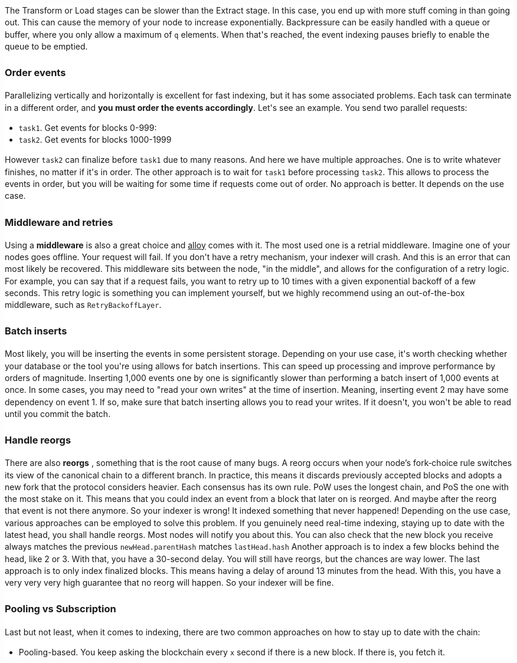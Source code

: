 
The Transform or Load stages can be slower than the Extract stage. In this case, you end up with more stuff coming in than going out. This can cause the memory of your node to increase exponentially.
Backpressure can be easily handled with a queue or buffer, where you only allow a maximum of `q` elements. When that's reached, the event indexing pauses briefly to enable the queue to be emptied.
### Order events
Parallelizing vertically and horizontally is excellent for fast indexing, but it has some associated problems. Each task can terminate in a different order, and **you must order the events accordingly**.
Let's see an example. You send two parallel requests:
  * `task1`. Get events for blocks 0-999:
  * `task2`. Get events for blocks 1000-1999


However `task2` can finalize before `task1` due to many reasons. And here we have multiple approaches. One is to write whatever finishes, no matter if it's in order.
The other approach is to wait for `task1` before processing `task2`. This allows to process the events in order, but you will be waiting for some time if requests come out of order. No approach is better. It depends on the use case.
### Middleware and retries
Using a **middleware** is also a great choice and [alloy](https://alloy.rs/?ref=blog.bilinearlabs.io) comes with it. The most used one is a retrial middleware. Imagine one of your nodes goes offline. Your request will fail. If you don't have a retry mechanism, your indexer will crash. And this is an error that can most likely be recovered. This middleware sits between the node, "in the middle", and allows for the configuration of a retry logic.
For example, you can say that if a request fails, you want to retry up to 10 times with a given exponential backoff of a few seconds.
This retry logic is something you can implement yourself, but we highly recommend using an out-of-the-box middleware, such as `RetryBackoffLayer`.
### Batch inserts
Most likely, you will be inserting the events in some persistent storage. Depending on your use case, it's worth checking whether your database or the tool you're using allows for batch insertions.
This can speed up processing and improve performance by orders of magnitude. Inserting 1,000 events one by one is significantly slower than performing a batch insert of 1,000 events at once.
In some cases, you may need to "read your own writes" at the time of insertion. Meaning, inserting event 2 may have some dependency on event 1. If so, make sure that batch inserting allows you to read your writes. If it doesn't, you won't be able to read until you commit the batch.
### Handle reorgs
There are also **reorgs** , something that is the root cause of many bugs. A reorg occurs when your node’s fork‑choice rule switches its view of the canonical chain to a different branch. In practice, this means it discards previously accepted blocks and adopts a new fork that the protocol considers heavier. Each consensus has its own rule. PoW uses the longest chain, and PoS the one with the most stake on it.
This means that you could index an event from a block that later on is reorged. And maybe after the reorg that event is not there anymore. So your indexer is wrong! It indexed something that never happened!
Depending on the use case, various approaches can be employed to solve this problem. If you genuinely need real-time indexing, staying up to date with the latest head, you shall handle reorgs. Most nodes will notify you about this.
You can also check that the new block you receive always matches the previous `newHead.parentHash` matches `lastHead.hash`
Another approach is to index a few blocks behind the head, like 2 or 3. With that, you have a 30-second delay. You will still have reorgs, but the chances are way lower.
The last approach is to only index finalized blocks. This means having a delay of around 13 minutes from the head. With this, you have a very very very high guarantee that no reorg will happen. So your indexer will be fine.
### Pooling vs Subscription
Last but not least, when it comes to indexing, there are two common approaches on how to stay up to date with the chain:
  * Pooling-based. You keep asking the blockchain every `x` second if there is a new block. If there is, you fetch it.